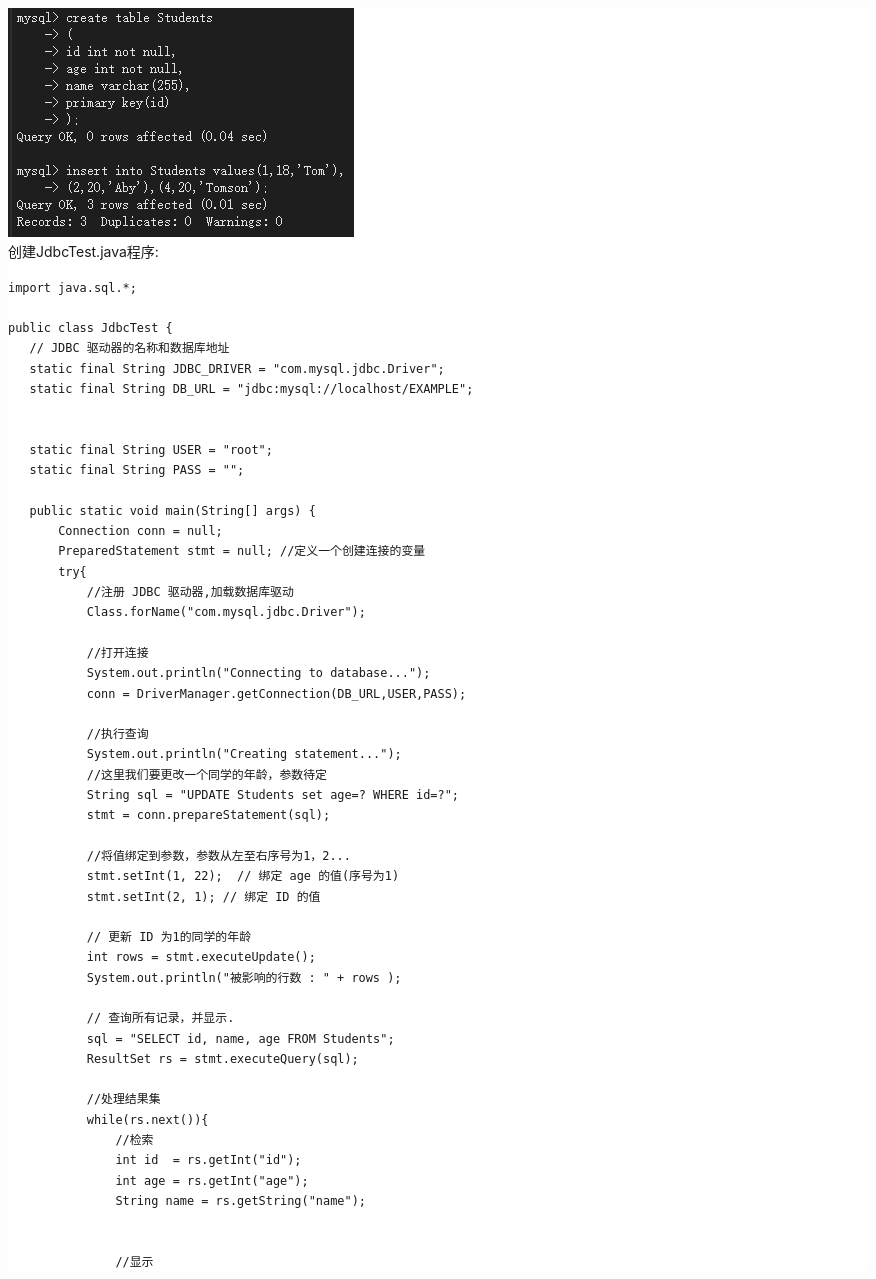 ![](https://github.com/inspurcloudgroup/rd2/blob/master/%E6%9D%A8%E5%AD%90%E6%B6%B5/0612/img/7.png)<br>
创建JdbcTest.java程序:
```shell
import java.sql.*;

public class JdbcTest {
   // JDBC 驱动器的名称和数据库地址
   static final String JDBC_DRIVER = "com.mysql.jdbc.Driver";  
   static final String DB_URL = "jdbc:mysql://localhost/EXAMPLE";


   static final String USER = "root";
   static final String PASS = "";

   public static void main(String[] args) {
       Connection conn = null;
       PreparedStatement stmt = null; //定义一个创建连接的变量
       try{
           //注册 JDBC 驱动器,加载数据库驱动
           Class.forName("com.mysql.jdbc.Driver");

           //打开连接
           System.out.println("Connecting to database...");
           conn = DriverManager.getConnection(DB_URL,USER,PASS);

           //执行查询
           System.out.println("Creating statement...");
           //这里我们要更改一个同学的年龄，参数待定
           String sql = "UPDATE Students set age=? WHERE id=?";
           stmt = conn.prepareStatement(sql);

           //将值绑定到参数，参数从左至右序号为1，2...
           stmt.setInt(1, 22);  // 绑定 age 的值(序号为1)
           stmt.setInt(2, 1); // 绑定 ID 的值

           // 更新 ID 为1的同学的年龄
           int rows = stmt.executeUpdate();
           System.out.println("被影响的行数 : " + rows );

           // 查询所有记录，并显示.
           sql = "SELECT id, name, age FROM Students";
           ResultSet rs = stmt.executeQuery(sql);

           //处理结果集
           while(rs.next()){
               //检索
               int id  = rs.getInt("id");
               int age = rs.getInt("age");
               String name = rs.getString("name");


               //显示
```